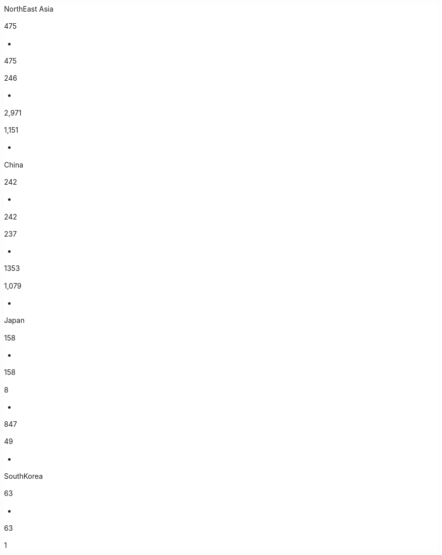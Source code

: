 NorthEast 
Asia
 
475
 
-
 
475
 
246
 
-
 
2,971
 
1,151
 
-
 
China
 
242
 
-
 
242
 
    
237
 
-
 
1353
 
1,079
 
-
 
Japan
 
158
 
-
 
158
 
8
 
-
 
847
 
49
 
-
 
SouthKorea
 
63
 
-
 
63
 
1
 